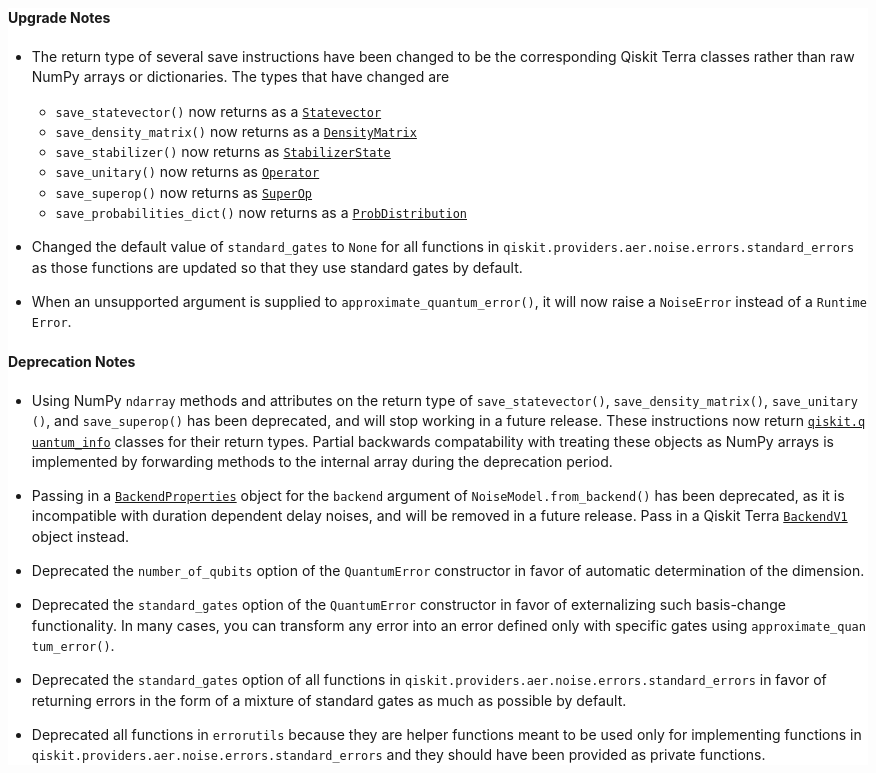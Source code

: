 #### Upgrade Notes

*   The return type of several save instructions have been changed to be the corresponding Qiskit Terra classes rather than raw NumPy arrays or dictionaries. The types that have changed are

    *   `save_statevector()` now returns as a [`Statevector`](/api/qiskit/0.45/qiskit.quantum_info.Statevector "qiskit.quantum_info.Statevector")
    *   `save_density_matrix()` now returns as a [`DensityMatrix`](/api/qiskit/0.45/qiskit.quantum_info.DensityMatrix "qiskit.quantum_info.DensityMatrix")
    *   `save_stabilizer()` now returns as [`StabilizerState`](/api/qiskit/0.45/qiskit.quantum_info.StabilizerState "qiskit.quantum_info.StabilizerState")
    *   `save_unitary()` now returns as [`Operator`](/api/qiskit/0.45/qiskit.quantum_info.Operator "qiskit.quantum_info.Operator")
    *   `save_superop()` now returns as [`SuperOp`](/api/qiskit/0.45/qiskit.quantum_info.SuperOp "qiskit.quantum_info.SuperOp")
    *   `save_probabilities_dict()` now returns as a [`ProbDistribution`](/api/qiskit/0.45/qiskit.result.ProbDistribution "qiskit.result.ProbDistribution")

*   Changed the default value of `standard_gates` to `None` for all functions in `qiskit.providers.aer.noise.errors.standard_errors` as those functions are updated so that they use standard gates by default.

*   When an unsupported argument is supplied to `approximate_quantum_error()`, it will now raise a `NoiseError` instead of a `RuntimeError`.

<span id="release-notes-aer-0-10-0-deprecation-notes" />

<span id="id168" />

#### Deprecation Notes

*   Using NumPy `ndarray` methods and attributes on the return type of `save_statevector()`, `save_density_matrix()`, `save_unitary()`, and `save_superop()` has been deprecated, and will stop working in a future release. These instructions now return [`qiskit.quantum_info`](/api/qiskit/0.45/quantum_info#module-qiskit.quantum_info "qiskit.quantum_info") classes for their return types. Partial backwards compatability with treating these objects as NumPy arrays is implemented by forwarding methods to the internal array during the deprecation period.

*   Passing in a [`BackendProperties`](/api/qiskit/0.45/qiskit.providers.models.BackendProperties "qiskit.providers.models.BackendProperties") object for the `backend` argument of `NoiseModel.from_backend()` has been deprecated, as it is incompatible with duration dependent delay noises, and will be removed in a future release. Pass in a Qiskit Terra [`BackendV1`](/api/qiskit/0.45/qiskit.providers.BackendV1 "qiskit.providers.BackendV1") object instead.

*   Deprecated the `number_of_qubits` option of the `QuantumError` constructor in favor of automatic determination of the dimension.

*   Deprecated the `standard_gates` option of the `QuantumError` constructor in favor of externalizing such basis-change functionality. In many cases, you can transform any error into an error defined only with specific gates using `approximate_quantum_error()`.

*   Deprecated the `standard_gates` option of all functions in `qiskit.providers.aer.noise.errors.standard_errors` in favor of returning errors in the form of a mixture of standard gates as much as possible by default.

*   Deprecated all functions in `errorutils` because they are helper functions meant to be used only for implementing functions in `qiskit.providers.aer.noise.errors.standard_errors` and they should have been provided as private functions.
